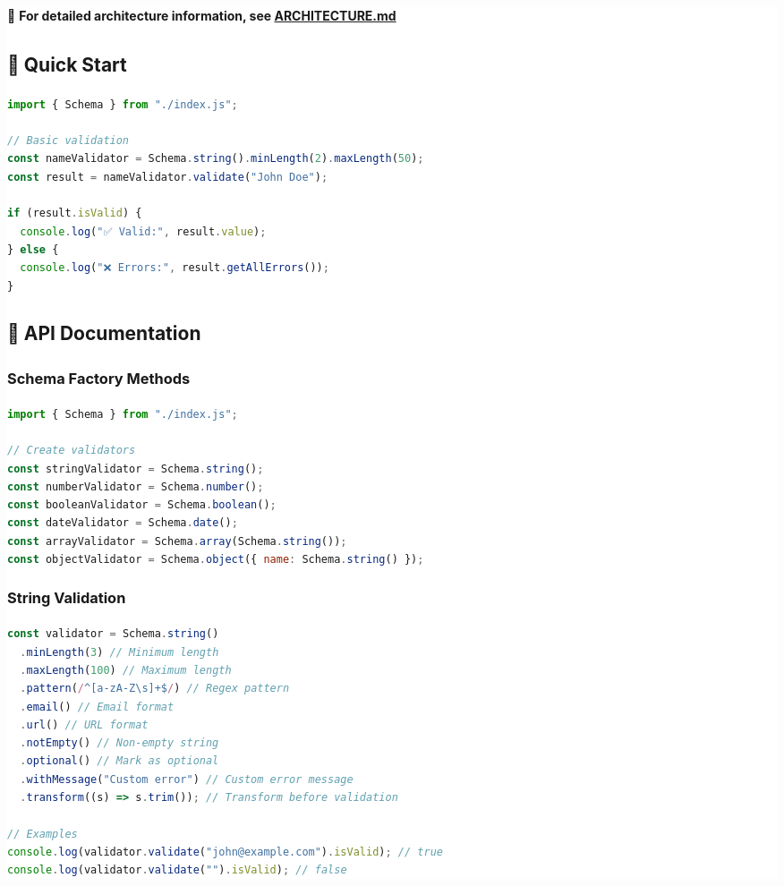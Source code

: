 📖 **For detailed architecture information, see [ARCHITECTURE.md](./ARCHITECTURE.md)**

## 🎯 Quick Start

```javascript
import { Schema } from "./index.js";

// Basic validation
const nameValidator = Schema.string().minLength(2).maxLength(50);
const result = nameValidator.validate("John Doe");

if (result.isValid) {
  console.log("✅ Valid:", result.value);
} else {
  console.log("❌ Errors:", result.getAllErrors());
}
```

## 📖 API Documentation

### Schema Factory Methods

```javascript
import { Schema } from "./index.js";

// Create validators
const stringValidator = Schema.string();
const numberValidator = Schema.number();
const booleanValidator = Schema.boolean();
const dateValidator = Schema.date();
const arrayValidator = Schema.array(Schema.string());
const objectValidator = Schema.object({ name: Schema.string() });
```

### String Validation

```javascript
const validator = Schema.string()
  .minLength(3) // Minimum length
  .maxLength(100) // Maximum length
  .pattern(/^[a-zA-Z\s]+$/) // Regex pattern
  .email() // Email format
  .url() // URL format
  .notEmpty() // Non-empty string
  .optional() // Mark as optional
  .withMessage("Custom error") // Custom error message
  .transform((s) => s.trim()); // Transform before validation

// Examples
console.log(validator.validate("john@example.com").isValid); // true
console.log(validator.validate("").isValid); // false
```

